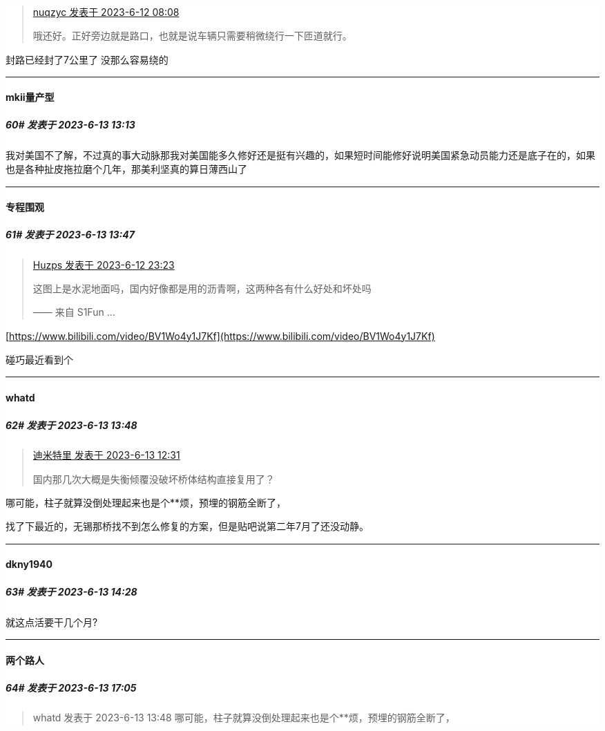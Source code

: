 <blockquote><a href="httphttps://bbs.saraba1st.com/2b/forum.php?mod=redirect&amp;goto=findpost&amp;pid=61256581&amp;ptid=2139699" target="_blank">nuqzyc 发表于 2023-6-12 08:08</a>

哦还好。正好旁边就是路口，也就是说车辆只需要稍微绕行一下匝道就行。</blockquote>
封路已经封了7公里了 没那么容易绕的

*****

####  mkii量产型  
##### 60#       发表于 2023-6-13 13:13

我对美国不了解，不过真的事大动脉那我对美国能多久修好还是挺有兴趣的，如果短时间能修好说明美国紧急动员能力还是底子在的，如果也是各种扯皮拖拉磨个几年，那美利坚真的算日薄西山了


*****

####  专程围观  
##### 61#       发表于 2023-6-13 13:47

<blockquote><a href="httphttps://bbs.saraba1st.com/2b/forum.php?mod=redirect&amp;goto=findpost&amp;pid=61258494&amp;ptid=2139699" target="_blank">Huzps 发表于 2023-6-12 23:23</a>

这图上是水泥地面吗，国内好像都是用的沥青啊，这两种各有什么好处和坏处吗

—— 来自 S1Fun ...</blockquote>
[https://www.bilibili.com/video/BV1Wo4y1J7Kf](https://www.bilibili.com/video/BV1Wo4y1J7Kf)

碰巧最近看到个

*****

####  whatd  
##### 62#       发表于 2023-6-13 13:48

<blockquote><a href="httphttps://bbs.saraba1st.com/2b/forum.php?mod=redirect&amp;goto=findpost&amp;pid=61265057&amp;ptid=2139699" target="_blank">迪米特里 发表于 2023-6-13 12:31</a>

国内那几次大概是失衡倾覆没破坏桥体结构直接复用了？</blockquote>
哪可能，柱子就算没倒处理起来也是个**烦，预埋的钢筋全断了，

找了下最近的，无锡那桥找不到怎么修复的方案，但是贴吧说第二年7月了还没动静。


*****

####  dkny1940  
##### 63#       发表于 2023-6-13 14:28

就这点活要干几个月?


*****

####  两个路人  
##### 64#       发表于 2023-6-13 17:05

<blockquote>whatd 发表于 2023-6-13 13:48
哪可能，柱子就算没倒处理起来也是个**烦，预埋的钢筋全断了，
